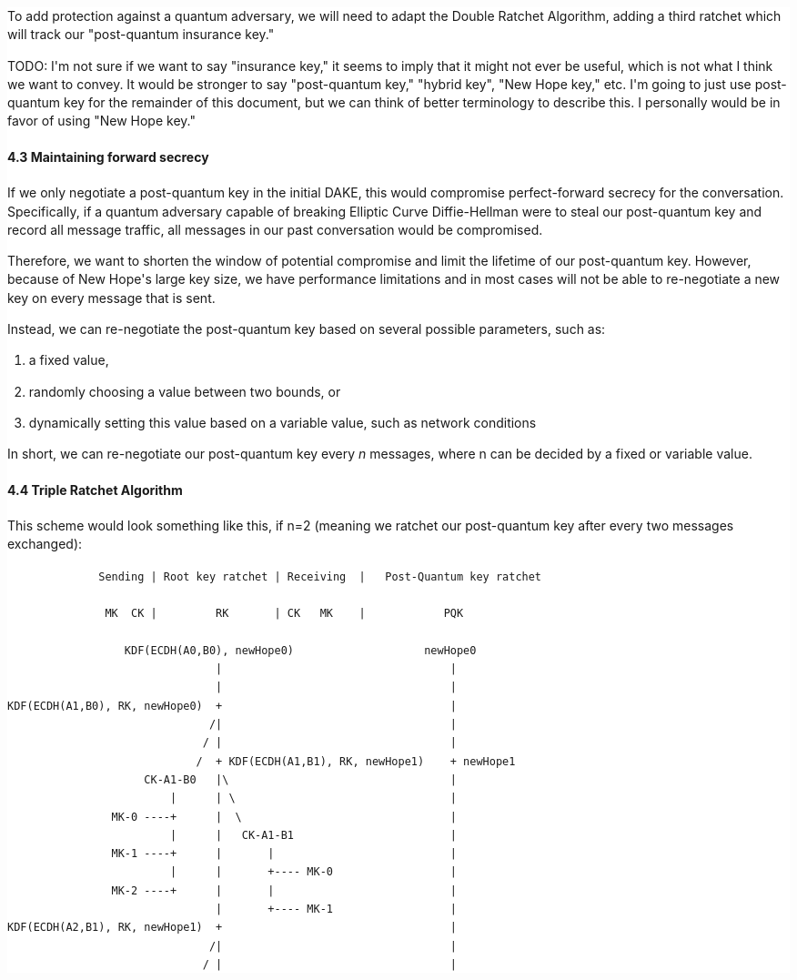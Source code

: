 To add protection against a quantum adversary, we will need to adapt the
Double Ratchet Algorithm, adding a third ratchet which will track our
"post-quantum insurance key."

TODO: I'm not sure if we want to say "insurance key," it seems to imply that
it might not ever be useful, which is not what I think we want to convey. It
would be stronger to say "post-quantum key," "hybrid key", "New Hope key," etc.
I'm going to just use post-quantum key for the remainder of this document, but
we can think of better terminology to describe this. I personally would be in
favor of using "New Hope key."

#### 4.3 Maintaining forward secrecy

If we only negotiate a post-quantum key in the initial DAKE, this would
compromise perfect-forward secrecy for the conversation. Specifically, if
a quantum adversary capable of breaking Elliptic Curve Diffie-Hellman were to
steal our post-quantum key and record all message traffic, all messages in our
past conversation would be compromised.

Therefore, we want to shorten the window of potential compromise and limit the
lifetime of our post-quantum key. However, because of New Hope's large key size,
we have performance limitations and in most cases will not be able to re-negotiate
a new key on every message that is sent.

Instead, we can re-negotiate the post-quantum key based on several possible
parameters, such as:

1. a fixed value,

2. randomly choosing a value between two bounds, or

3. dynamically setting this value based on a variable value, such as network
conditions

In short, we can re-negotiate our post-quantum key every *n* messages, where n
can be decided by a fixed or variable value.


#### 4.4 Triple Ratchet Algorithm

This scheme would look something like this, if n=2 (meaning we ratchet our
post-quantum key after every two messages exchanged):

                  Sending | Root key ratchet | Receiving  |   Post-Quantum key ratchet

                   MK  CK |         RK       | CK   MK    |            PQK

                      KDF(ECDH(A0,B0), newHope0)                    newHope0
                                    |                                   |
                                    |                                   |
    KDF(ECDH(A1,B0), RK, newHope0)  +                                   |
                                   /|                                   |
                                  / |                                   |
                                 /  + KDF(ECDH(A1,B1), RK, newHope1)    + newHope1
                         CK-A1-B0   |\                                  |
                             |      | \                                 |
                    MK-0 ----+      |  \                                |
                             |      |   CK-A1-B1                        |
                    MK-1 ----+      |       |                           |
                             |      |       +---- MK-0                  |
                    MK-2 ----+      |       |                           |
                                    |       +---- MK-1                  |
    KDF(ECDH(A2,B1), RK, newHope1)  +                                   |
                                   /|                                   |
                                  / |                                   |